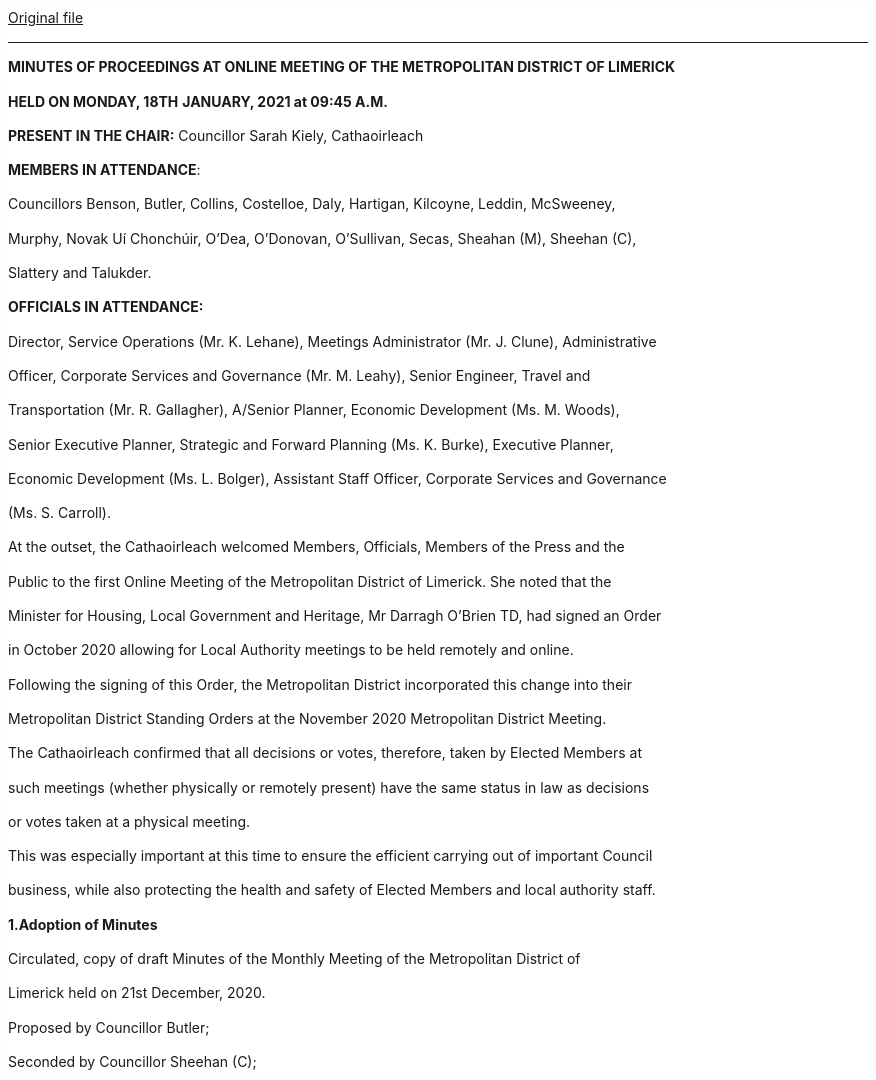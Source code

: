 [Original file](https://www.limerick.ie/sites/default/files/media/documents/2021-02/01a-draft-minutes-monthly-online-meeting-18th-january-2021.pdf)

---
**MINUTES OF PROCEEDINGS AT ONLINE MEETING OF THE METROPOLITAN DISTRICT OF LIMERICK**

**HELD ON MONDAY, 18TH** **JANUARY, 2021 at 09:45 A.M.**

**PRESENT IN THE CHAIR:** Councillor Sarah Kiely, Cathaoirleach

**MEMBERS IN ATTENDANCE**:

Councillors Benson, Butler, Collins, Costelloe, Daly, Hartigan, Kilcoyne, Leddin, McSweeney,

Murphy, Novak Uí Chonchúir, O’Dea, O’Donovan, O’Sullivan, Secas, Sheahan (M), Sheehan (C),

Slattery and Talukder.

**OFFICIALS IN ATTENDANCE:**

Director, Service Operations (Mr. K. Lehane), Meetings Administrator (Mr. J. Clune), Administrative

Officer, Corporate Services and Governance (Mr. M. Leahy), Senior Engineer, Travel and

Transportation (Mr. R. Gallagher), A/Senior Planner, Economic Development (Ms. M. Woods),

Senior Executive Planner, Strategic and Forward Planning (Ms. K. Burke), Executive Planner,

Economic Development (Ms. L. Bolger), Assistant Staff Officer, Corporate Services and Governance

(Ms. S. Carroll).

At the outset, the Cathaoirleach welcomed Members, Officials, Members of the Press and the

Public to the first Online Meeting of the Metropolitan District of Limerick. She noted that the

Minister for Housing, Local Government and Heritage, Mr Darragh O’Brien TD, had signed an Order

in October 2020 allowing for Local Authority meetings to be held remotely and online.

Following the signing of this Order, the Metropolitan District incorporated this change into their

Metropolitan District Standing Orders at the November 2020 Metropolitan District Meeting.

The Cathaoirleach confirmed that all decisions or votes, therefore, taken by Elected Members at

such meetings (whether physically or remotely present) have the same status in law as decisions

or votes taken at a physical meeting.

This was especially important at this time to ensure the efficient carrying out of important Council

business, while also protecting the health and safety of Elected Members and local authority staff.

**1.Adoption of Minutes**

Circulated, copy of draft Minutes of the Monthly Meeting of the Metropolitan District of

Limerick held on 21st December, 2020.

Proposed by Councillor Butler;

Seconded by Councillor Sheehan (C);
